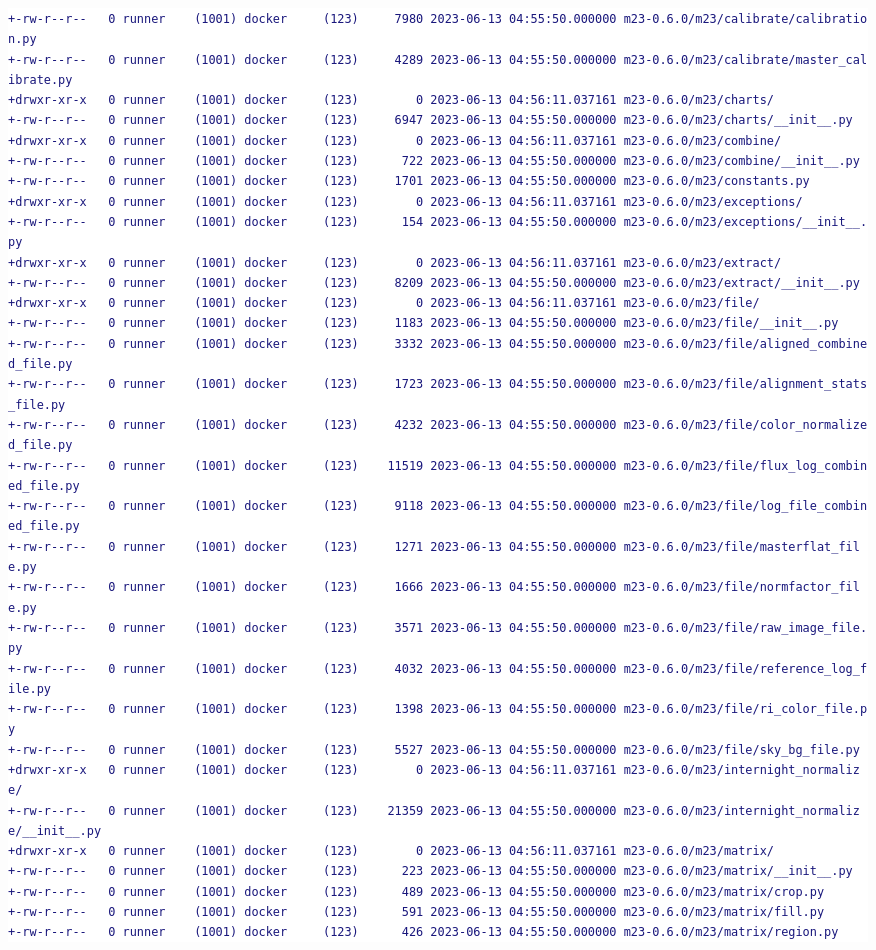 ```diff
+-rw-r--r--   0 runner    (1001) docker     (123)     7980 2023-06-13 04:55:50.000000 m23-0.6.0/m23/calibrate/calibration.py
+-rw-r--r--   0 runner    (1001) docker     (123)     4289 2023-06-13 04:55:50.000000 m23-0.6.0/m23/calibrate/master_calibrate.py
+drwxr-xr-x   0 runner    (1001) docker     (123)        0 2023-06-13 04:56:11.037161 m23-0.6.0/m23/charts/
+-rw-r--r--   0 runner    (1001) docker     (123)     6947 2023-06-13 04:55:50.000000 m23-0.6.0/m23/charts/__init__.py
+drwxr-xr-x   0 runner    (1001) docker     (123)        0 2023-06-13 04:56:11.037161 m23-0.6.0/m23/combine/
+-rw-r--r--   0 runner    (1001) docker     (123)      722 2023-06-13 04:55:50.000000 m23-0.6.0/m23/combine/__init__.py
+-rw-r--r--   0 runner    (1001) docker     (123)     1701 2023-06-13 04:55:50.000000 m23-0.6.0/m23/constants.py
+drwxr-xr-x   0 runner    (1001) docker     (123)        0 2023-06-13 04:56:11.037161 m23-0.6.0/m23/exceptions/
+-rw-r--r--   0 runner    (1001) docker     (123)      154 2023-06-13 04:55:50.000000 m23-0.6.0/m23/exceptions/__init__.py
+drwxr-xr-x   0 runner    (1001) docker     (123)        0 2023-06-13 04:56:11.037161 m23-0.6.0/m23/extract/
+-rw-r--r--   0 runner    (1001) docker     (123)     8209 2023-06-13 04:55:50.000000 m23-0.6.0/m23/extract/__init__.py
+drwxr-xr-x   0 runner    (1001) docker     (123)        0 2023-06-13 04:56:11.037161 m23-0.6.0/m23/file/
+-rw-r--r--   0 runner    (1001) docker     (123)     1183 2023-06-13 04:55:50.000000 m23-0.6.0/m23/file/__init__.py
+-rw-r--r--   0 runner    (1001) docker     (123)     3332 2023-06-13 04:55:50.000000 m23-0.6.0/m23/file/aligned_combined_file.py
+-rw-r--r--   0 runner    (1001) docker     (123)     1723 2023-06-13 04:55:50.000000 m23-0.6.0/m23/file/alignment_stats_file.py
+-rw-r--r--   0 runner    (1001) docker     (123)     4232 2023-06-13 04:55:50.000000 m23-0.6.0/m23/file/color_normalized_file.py
+-rw-r--r--   0 runner    (1001) docker     (123)    11519 2023-06-13 04:55:50.000000 m23-0.6.0/m23/file/flux_log_combined_file.py
+-rw-r--r--   0 runner    (1001) docker     (123)     9118 2023-06-13 04:55:50.000000 m23-0.6.0/m23/file/log_file_combined_file.py
+-rw-r--r--   0 runner    (1001) docker     (123)     1271 2023-06-13 04:55:50.000000 m23-0.6.0/m23/file/masterflat_file.py
+-rw-r--r--   0 runner    (1001) docker     (123)     1666 2023-06-13 04:55:50.000000 m23-0.6.0/m23/file/normfactor_file.py
+-rw-r--r--   0 runner    (1001) docker     (123)     3571 2023-06-13 04:55:50.000000 m23-0.6.0/m23/file/raw_image_file.py
+-rw-r--r--   0 runner    (1001) docker     (123)     4032 2023-06-13 04:55:50.000000 m23-0.6.0/m23/file/reference_log_file.py
+-rw-r--r--   0 runner    (1001) docker     (123)     1398 2023-06-13 04:55:50.000000 m23-0.6.0/m23/file/ri_color_file.py
+-rw-r--r--   0 runner    (1001) docker     (123)     5527 2023-06-13 04:55:50.000000 m23-0.6.0/m23/file/sky_bg_file.py
+drwxr-xr-x   0 runner    (1001) docker     (123)        0 2023-06-13 04:56:11.037161 m23-0.6.0/m23/internight_normalize/
+-rw-r--r--   0 runner    (1001) docker     (123)    21359 2023-06-13 04:55:50.000000 m23-0.6.0/m23/internight_normalize/__init__.py
+drwxr-xr-x   0 runner    (1001) docker     (123)        0 2023-06-13 04:56:11.037161 m23-0.6.0/m23/matrix/
+-rw-r--r--   0 runner    (1001) docker     (123)      223 2023-06-13 04:55:50.000000 m23-0.6.0/m23/matrix/__init__.py
+-rw-r--r--   0 runner    (1001) docker     (123)      489 2023-06-13 04:55:50.000000 m23-0.6.0/m23/matrix/crop.py
+-rw-r--r--   0 runner    (1001) docker     (123)      591 2023-06-13 04:55:50.000000 m23-0.6.0/m23/matrix/fill.py
+-rw-r--r--   0 runner    (1001) docker     (123)      426 2023-06-13 04:55:50.000000 m23-0.6.0/m23/matrix/region.py
```